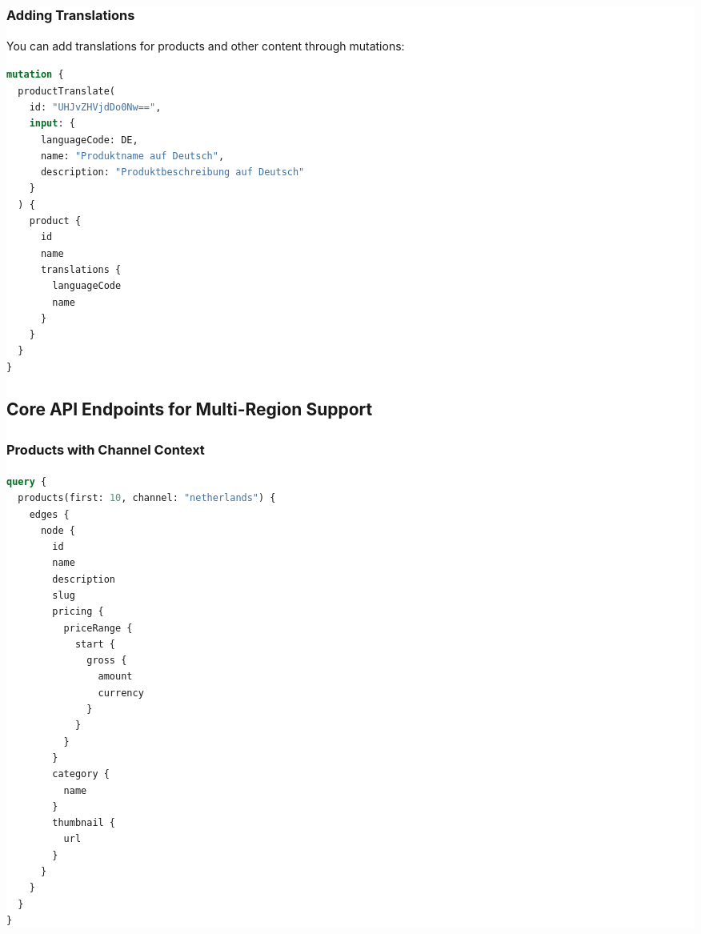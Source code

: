 ### Adding Translations

You can add translations for products and other content through mutations:

```graphql
mutation {
  productTranslate(
    id: "UHJvZHVjdDo0Nw==",
    input: {
      languageCode: DE,
      name: "Produktname auf Deutsch",
      description: "Produktbeschreibung auf Deutsch"
    }
  ) {
    product {
      id
      name
      translations {
        languageCode
        name
      }
    }
  }
}
```

## Core API Endpoints for Multi-Region Support

### Products with Channel Context

```graphql
query {
  products(first: 10, channel: "netherlands") {
    edges {
      node {
        id
        name
        description
        slug
        pricing {
          priceRange {
            start {
              gross {
                amount
                currency
              }
            }
          }
        }
        category {
          name
        }
        thumbnail {
          url
        }
      }
    }
  }
}
```
